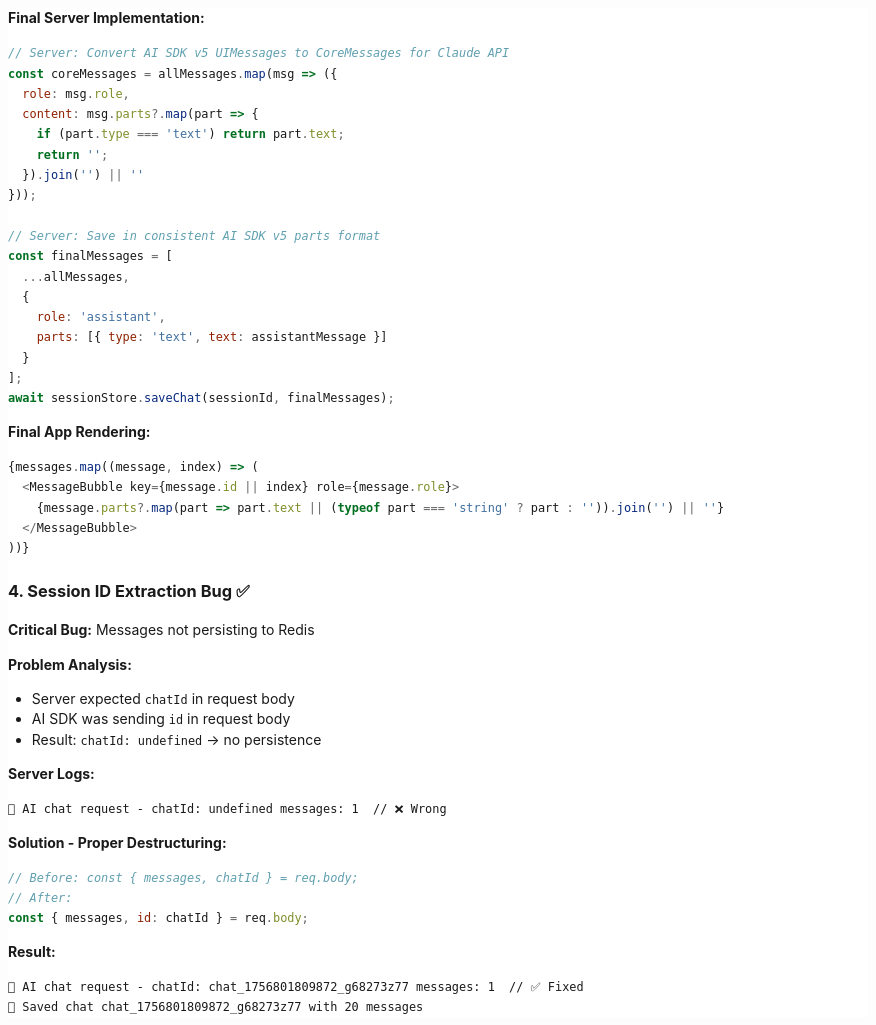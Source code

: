 **Final Server Implementation:**
```javascript
// Server: Convert AI SDK v5 UIMessages to CoreMessages for Claude API
const coreMessages = allMessages.map(msg => ({
  role: msg.role,
  content: msg.parts?.map(part => {
    if (part.type === 'text') return part.text;
    return '';
  }).join('') || ''
}));

// Server: Save in consistent AI SDK v5 parts format
const finalMessages = [
  ...allMessages,
  {
    role: 'assistant',
    parts: [{ type: 'text', text: assistantMessage }]
  }
];
await sessionStore.saveChat(sessionId, finalMessages);
```

**Final App Rendering:**
```typescript
{messages.map((message, index) => (
  <MessageBubble key={message.id || index} role={message.role}>
    {message.parts?.map(part => part.text || (typeof part === 'string' ? part : '')).join('') || ''}
  </MessageBubble>
))}
```

### 4. Session ID Extraction Bug ✅

**Critical Bug:** Messages not persisting to Redis

**Problem Analysis:**
- Server expected `chatId` in request body
- AI SDK was sending `id` in request body
- Result: `chatId: undefined` → no persistence

**Server Logs:**
```
💬 AI chat request - chatId: undefined messages: 1  // ❌ Wrong
```

**Solution - Proper Destructuring:**
```javascript
// Before: const { messages, chatId } = req.body;
// After:
const { messages, id: chatId } = req.body;
```

**Result:**
```
💬 AI chat request - chatId: chat_1756801809872_g68273z77 messages: 1  // ✅ Fixed
💾 Saved chat chat_1756801809872_g68273z77 with 20 messages
```

